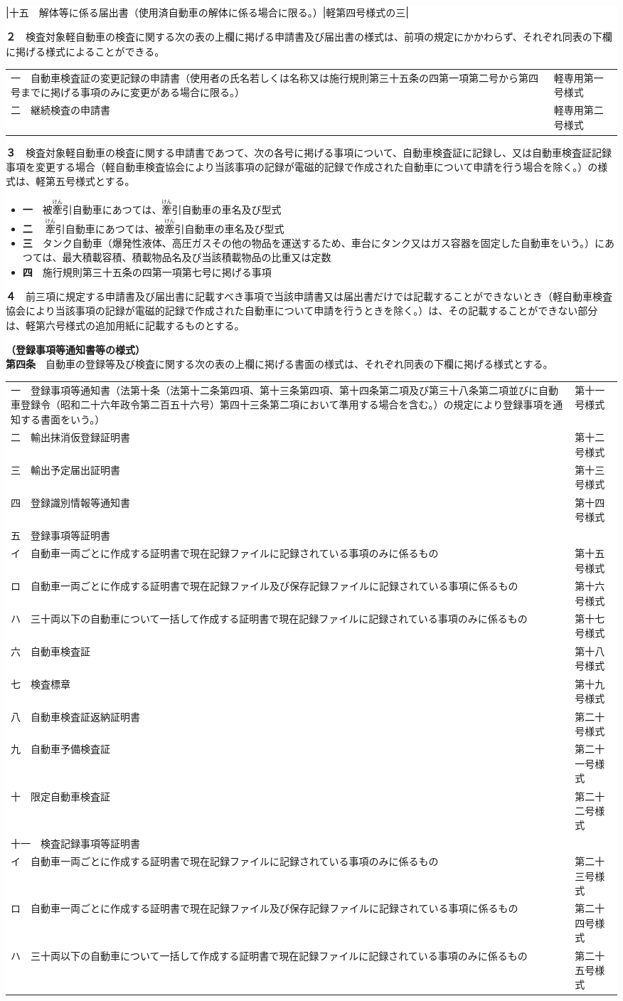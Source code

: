 |十五　解体等に係る届出書（使用済自動車の解体に係る場合に限る。）|軽第四号様式の三|  
  
  
**２**　検査対象軽自動車の検査に関する次の表の上欄に掲げる申請書及び届出書の様式は、前項の規定にかかわらず、それぞれ同表の下欄に掲げる様式によることができる。  

|||  
| --- | --- |  
|一　自動車検査証の変更記録の申請書（使用者の氏名若しくは名称又は施行規則第三十五条の四第一項第二号から第四号までに掲げる事項のみに変更がある場合に限る。）|軽専用第一号様式|  
|二　継続検査の申請書|軽専用第二号様式|  
  
  
**３**　検査対象軽自動車の検査に関する申請書であつて、次の各号に掲げる事項について、自動車検査証に記録し、又は自動車検査証記録事項を変更する場合（軽自動車検査協会により当該事項の記録が電磁的記録で作成された自動車について申請を行う場合を除く。）の様式は、軽第五号様式とする。  
* **一**　被<ruby>牽<rt>けん</rt></ruby>引自動車にあつては、<ruby>牽<rt>けん</rt></ruby>引自動車の車名及び型式  
* **二**　
                <ruby>牽<rt>けん</rt></ruby>引自動車にあつては、被<ruby>牽<rt>けん</rt></ruby>引自動車の車名及び型式  
* **三**　タンク自動車（爆発性液体、高圧ガスその他の物品を運送するため、車台にタンク又はガス容器を固定した自動車をいう。）にあつては、最大積載容積、積載物品名及び当該積載物品の比重又は定数  
* **四**　施行規則第三十五条の四第一項第七号に掲げる事項  
  
**４**　前三項に規定する申請書及び届出書に記載すべき事項で当該申請書又は届出書だけでは記載することができないとき（軽自動車検査協会により当該事項の記録が電磁的記録で作成された自動車について申請を行うときを除く。）は、その記載することができない部分は、軽第六号様式の追加用紙に記載するものとする。  
  
**（登録事項等通知書等の様式）**  
**第四条**　自動車の登録等及び検査に関する次の表の上欄に掲げる書面の様式は、それぞれ同表の下欄に掲げる様式とする。  

|||  
| --- | --- |  
|一　登録事項等通知書（法第十条（法第十二条第四項、第十三条第四項、第十四条第二項及び第三十八条第二項並びに自動車登録令（昭和二十六年政令第二百五十六号）第四十三条第二項において準用する場合を含む。）の規定により登録事項を通知する書面をいう。）|第十一号様式|  
|二　輸出抹消仮登録証明書|第十二号様式|  
|三　輸出予定届出証明書|第十三号様式|  
|四　登録識別情報等通知書|第十四号様式|  
|五　登録事項等証明書||  
|イ　自動車一両ごとに作成する証明書で現在記録ファイルに記録されている事項のみに係るもの|第十五号様式|  
|ロ　自動車一両ごとに作成する証明書で現在記録ファイル及び保存記録ファイルに記録されている事項に係るもの|第十六号様式|  
|ハ　三十両以下の自動車について一括して作成する証明書で現在記録ファイルに記録されている事項のみに係るもの|第十七号様式|  
|六　自動車検査証|第十八号様式|  
|七　検査標章|第十九号様式|  
|八　自動車検査証返納証明書|第二十号様式|  
|九　自動車予備検査証|第二十一号様式|  
|十　限定自動車検査証|第二十二号様式|  
|十一　検査記録事項等証明書||  
|イ　自動車一両ごとに作成する証明書で現在記録ファイルに記録されている事項のみに係るもの|第二十三号様式|  
|ロ　自動車一両ごとに作成する証明書で現在記録ファイル及び保存記録ファイルに記録されている事項に係るもの|第二十四号様式|  
|ハ　三十両以下の自動車について一括して作成する証明書で現在記録ファイルに記録されている事項のみに係るもの|第二十五号様式|  
  